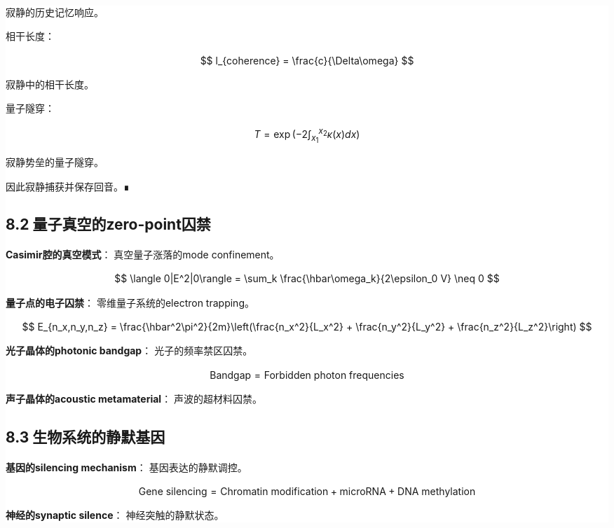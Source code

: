 寂静的历史记忆响应。

相干长度：

$$
l_{coherence} = \frac{c}{\Delta\omega}
$$

寂静中的相干长度。

量子隧穿：

$$
T = \exp\left(-2\int_{x_1}^{x_2} \kappa(x) dx\right)
$$

寂静势垒的量子隧穿。

因此寂静捕获并保存回音。∎

## 8.2 量子真空的zero-point囚禁

**Casimir腔的真空模式**：
真空量子涨落的mode confinement。

$$
\langle 0|E^2|0\rangle = \sum_k \frac{\hbar\omega_k}{2\epsilon_0 V} \neq 0
$$

**量子点的电子囚禁**：
零维量子系统的electron trapping。

$$
E_{n_x,n_y,n_z} = \frac{\hbar^2\pi^2}{2m}\left(\frac{n_x^2}{L_x^2} + \frac{n_y^2}{L_y^2} + \frac{n_z^2}{L_z^2}\right)
$$

**光子晶体的photonic bandgap**：
光子的频率禁区囚禁。

$$
\text{Bandgap} = \text{Forbidden photon frequencies}
$$

**声子晶体的acoustic metamaterial**：
声波的超材料囚禁。

## 8.3 生物系统的静默基因

**基因的silencing mechanism**：
基因表达的静默调控。

$$
\text{Gene silencing} = \text{Chromatin modification} + \text{microRNA} + \text{DNA methylation}
$$

**神经的synaptic silence**：
神经突触的静默状态。
